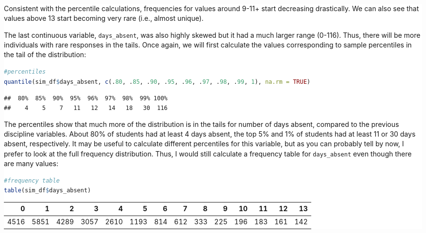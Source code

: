 Consistent with the percentile calculations, frequencies for values around 9-11+ start decreasing drastically. We can also see that values above 13 start becoming very rare (i.e., almost unique).  


The last continuous variable, `days_absent`, was also highly skewed but it had a much larger range (0-116). Thus, there will be more individuals with rare responses in the tails. Once again, we will first calculate the values corresponding to sample percentiles in the tail of the distribution: 


```r
#percentiles
quantile(sim_df$days_absent, c(.80, .85, .90, .95, .96, .97, .98, .99, 1), na.rm = TRUE) 
```

```
##  80%  85%  90%  95%  96%  97%  98%  99% 100% 
##    4    5    7   11   12   14   18   30  116
```

The percentiles show that much more of the distribution is in the tails for number of days absent, compared to the previous discipline variables. About 80% of students had at least 4 days absent, the top 5% and 1% of students had at least 11 or 30 days absent, respectively. It may be useful to calculate different percentiles for this variable, but as you can probably tell by now, I prefer to look at the full frequency distribution. Thus, I would still calculate a frequency table for `days_absent` even though there are many values: 


```r
#frequency table
table(sim_df$days_absent)
```

<table class="table" style="margin-left: auto; margin-right: auto;">
 <thead>
  <tr>
   <th style="text-align:right;"> 0 </th>
   <th style="text-align:right;"> 1 </th>
   <th style="text-align:right;"> 2 </th>
   <th style="text-align:right;"> 3 </th>
   <th style="text-align:right;"> 4 </th>
   <th style="text-align:right;"> 5 </th>
   <th style="text-align:right;"> 6 </th>
   <th style="text-align:right;"> 7 </th>
   <th style="text-align:right;"> 8 </th>
   <th style="text-align:right;"> 9 </th>
   <th style="text-align:right;"> 10 </th>
   <th style="text-align:right;"> 11 </th>
   <th style="text-align:right;"> 12 </th>
   <th style="text-align:right;"> 13 </th>
  </tr>
 </thead>
<tbody>
  <tr>
   <td style="text-align:right;"> 4516 </td>
   <td style="text-align:right;"> 5851 </td>
   <td style="text-align:right;"> 4289 </td>
   <td style="text-align:right;"> 3057 </td>
   <td style="text-align:right;"> 2610 </td>
   <td style="text-align:right;"> 1193 </td>
   <td style="text-align:right;"> 814 </td>
   <td style="text-align:right;"> 612 </td>
   <td style="text-align:right;"> 333 </td>
   <td style="text-align:right;"> 225 </td>
   <td style="text-align:right;"> 196 </td>
   <td style="text-align:right;"> 183 </td>
   <td style="text-align:right;"> 161 </td>
   <td style="text-align:right;"> 142 </td>
  </tr>
</tbody>